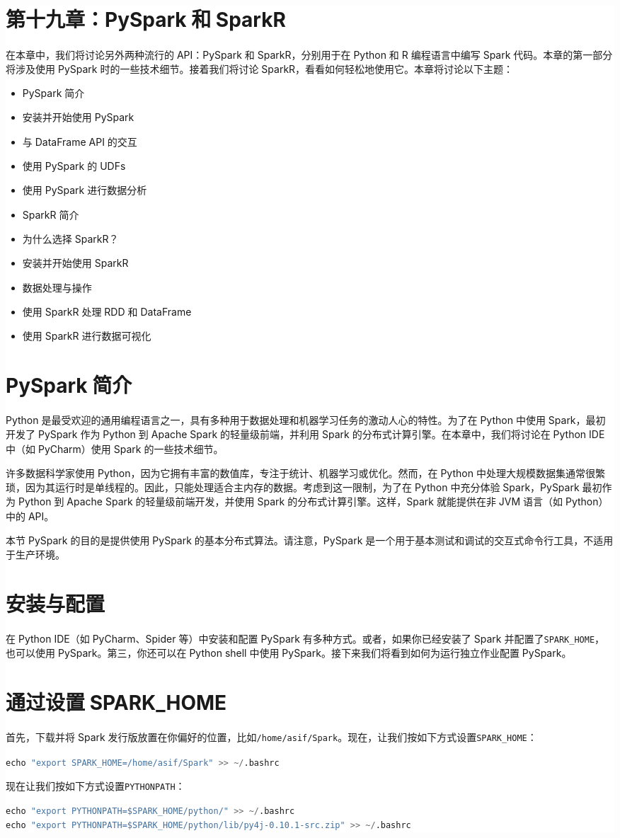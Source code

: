 # 第十九章：PySpark 和 SparkR

在本章中，我们将讨论另外两种流行的 API：PySpark 和 SparkR，分别用于在 Python 和 R 编程语言中编写 Spark 代码。本章的第一部分将涉及使用 PySpark 时的一些技术细节。接着我们将讨论 SparkR，看看如何轻松地使用它。本章将讨论以下主题：

+   PySpark 简介

+   安装并开始使用 PySpark

+   与 DataFrame API 的交互

+   使用 PySpark 的 UDFs

+   使用 PySpark 进行数据分析

+   SparkR 简介

+   为什么选择 SparkR？

+   安装并开始使用 SparkR

+   数据处理与操作

+   使用 SparkR 处理 RDD 和 DataFrame

+   使用 SparkR 进行数据可视化

# PySpark 简介

Python 是最受欢迎的通用编程语言之一，具有多种用于数据处理和机器学习任务的激动人心的特性。为了在 Python 中使用 Spark，最初开发了 PySpark 作为 Python 到 Apache Spark 的轻量级前端，并利用 Spark 的分布式计算引擎。在本章中，我们将讨论在 Python IDE 中（如 PyCharm）使用 Spark 的一些技术细节。

许多数据科学家使用 Python，因为它拥有丰富的数值库，专注于统计、机器学习或优化。然而，在 Python 中处理大规模数据集通常很繁琐，因为其运行时是单线程的。因此，只能处理适合主内存的数据。考虑到这一限制，为了在 Python 中充分体验 Spark，PySpark 最初作为 Python 到 Apache Spark 的轻量级前端开发，并使用 Spark 的分布式计算引擎。这样，Spark 就能提供在非 JVM 语言（如 Python）中的 API。

本节 PySpark 的目的是提供使用 PySpark 的基本分布式算法。请注意，PySpark 是一个用于基本测试和调试的交互式命令行工具，不适用于生产环境。

# 安装与配置

在 Python IDE（如 PyCharm、Spider 等）中安装和配置 PySpark 有多种方式。或者，如果你已经安装了 Spark 并配置了`SPARK_HOME`，也可以使用 PySpark。第三，你还可以在 Python shell 中使用 PySpark。接下来我们将看到如何为运行独立作业配置 PySpark。

# 通过设置 SPARK_HOME

首先，下载并将 Spark 发行版放置在你偏好的位置，比如`/home/asif/Spark`。现在，让我们按如下方式设置`SPARK_HOME`：

```py
echo "export SPARK_HOME=/home/asif/Spark" >> ~/.bashrc

```

现在让我们按如下方式设置`PYTHONPATH`：

```py
echo "export PYTHONPATH=$SPARK_HOME/python/" >> ~/.bashrc
echo "export PYTHONPATH=$SPARK_HOME/python/lib/py4j-0.10.1-src.zip" >> ~/.bashrc

```

